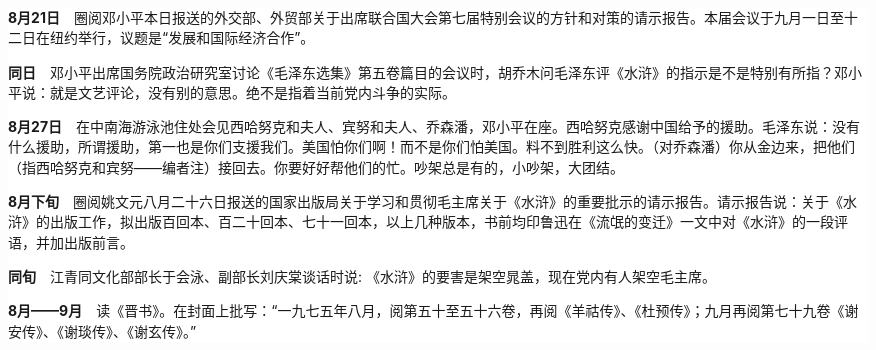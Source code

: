 **8月21日**　圈阅邓小平本日报送的外交部、外贸部关于出席联合国大会第七届特别会议的方针和对策的请示报告。本届会议于九月一日至十二日在纽约举行，议题是“发展和国际经济合作”。

**同日**　邓小平出席国务院政治研究室讨论《毛泽东选集》第五卷篇目的会议时，胡乔木问毛泽东评《水浒》的指示是不是特别有所指？邓小平说：就是文艺评论，没有别的意思。绝不是指着当前党内斗争的实际。

**8月27日**　在中南海游泳池住处会见西哈努克和夫人、宾努和夫人、乔森潘，邓小平在座。西哈努克感谢中国给予的援助。毛泽东说：没有什么援助，所谓援助，第一也是你们支援我们。美国怕你们啊！而不是你们怕美国。料不到胜利这么快。（对乔森潘）你从金边来，把他们（指西哈努克和宾努——编者注）接回去。你要好好帮他们的忙。吵架总是有的，小吵架，大团结。

**8月下旬**　圈阅姚文元八月二十六日报送的国家出版局关于学习和贯彻毛主席关于《水浒》的重要批示的请示报告。请示报告说：关于《水浒》的出版工作，拟出版百回本、百二十回本、七十一回本，以上几种版本，书前均印鲁迅在《流氓的变迁》一文中对《水浒》的一段评语，并加出版前言。

**同旬**　江青同文化部部长于会泳、副部长刘庆棠谈话时说:
《水浒》的要害是架空晁盖，现在党内有人架空毛主席。

**8月——9月**　读《晋书》。在封面上批写：“一九七五年八月，阅第五十至五十六卷，再阅《羊祜传》、《杜预传》；九月再阅第七十九卷《谢安传》、《谢琰传》、《谢玄传》。”

